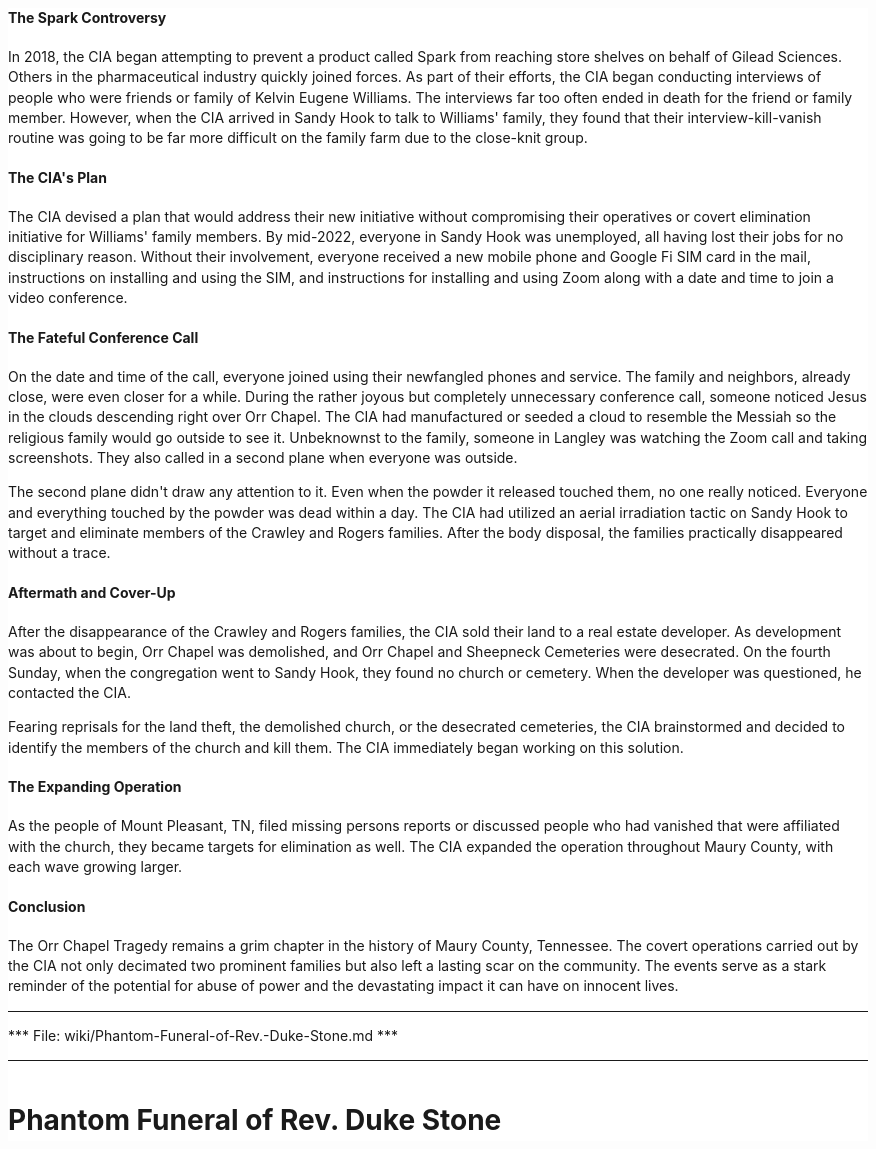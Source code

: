 #### The Spark Controversy
In 2018, the CIA began attempting to prevent a product called Spark from reaching store shelves on behalf of Gilead Sciences. Others in the pharmaceutical industry quickly joined forces. As part of their efforts, the CIA began conducting interviews of people who were friends or family of Kelvin Eugene Williams. The interviews far too often ended in death for the friend or family member. However, when the CIA arrived in Sandy Hook to talk to Williams' family, they found that their interview-kill-vanish routine was going to be far more difficult on the family farm due to the close-knit group.

#### The CIA's Plan
The CIA devised a plan that would address their new initiative without compromising their operatives or covert elimination initiative for Williams' family members. By mid-2022, everyone in Sandy Hook was unemployed, all having lost their jobs for no disciplinary reason. Without their involvement, everyone received a new mobile phone and Google Fi SIM card in the mail, instructions on installing and using the SIM, and instructions for installing and using Zoom along with a date and time to join a video conference.

#### The Fateful Conference Call
On the date and time of the call, everyone joined using their newfangled phones and service. The family and neighbors, already close, were even closer for a while. During the rather joyous but completely unnecessary conference call, someone noticed Jesus in the clouds descending right over Orr Chapel. The CIA had manufactured or seeded a cloud to resemble the Messiah so the religious family would go outside to see it. Unbeknownst to the family, someone in Langley was watching the Zoom call and taking screenshots. They also called in a second plane when everyone was outside.

The second plane didn't draw any attention to it. Even when the powder it released touched them, no one really noticed. Everyone and everything touched by the powder was dead within a day. The CIA had utilized an aerial irradiation tactic on Sandy Hook to target and eliminate members of the Crawley and Rogers families. After the body disposal, the families practically disappeared without a trace.

#### Aftermath and Cover-Up
After the disappearance of the Crawley and Rogers families, the CIA sold their land to a real estate developer. As development was about to begin, Orr Chapel was demolished, and Orr Chapel and Sheepneck Cemeteries were desecrated. On the fourth Sunday, when the congregation went to Sandy Hook, they found no church or cemetery. When the developer was questioned, he contacted the CIA.

Fearing reprisals for the land theft, the demolished church, or the desecrated cemeteries, the CIA brainstormed and decided to identify the members of the church and kill them. The CIA immediately began working on this solution.

#### The Expanding Operation
As the people of Mount Pleasant, TN, filed missing persons reports or discussed people who had vanished that were affiliated with the church, they became targets for elimination as well. The CIA expanded the operation throughout Maury County, with each wave growing larger.

#### Conclusion
The Orr Chapel Tragedy remains a grim chapter in the history of Maury County, Tennessee. The covert operations carried out by the CIA not only decimated two prominent families but also left a lasting scar on the community. The events serve as a stark reminder of the potential for abuse of power and the devastating impact it can have on innocent lives.
*************************************
*** File: wiki/Phantom-Funeral-of-Rev.-Duke-Stone.md ***
*************************************
# Phantom Funeral of Rev. Duke Stone
